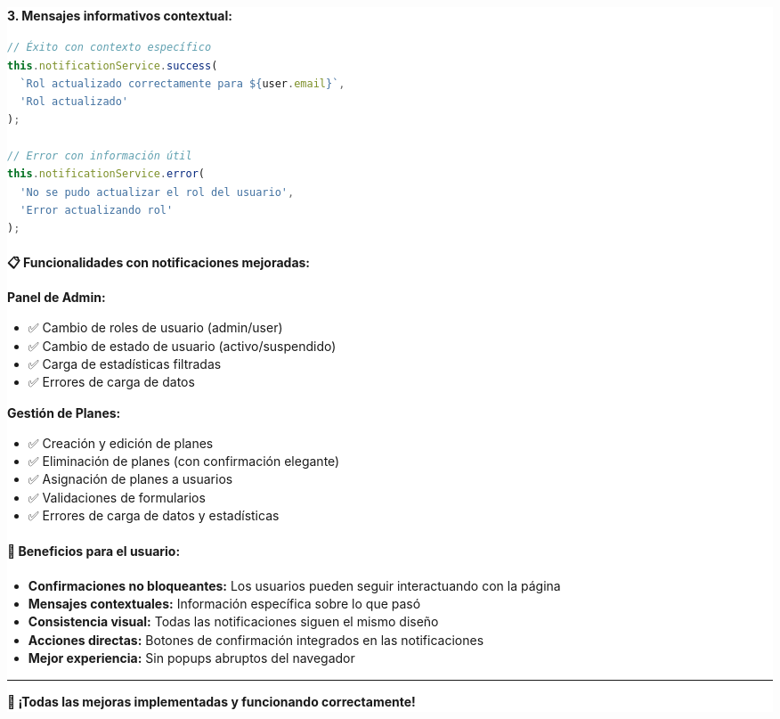 ```typescript
```

**3. Mensajes informativos contextual:**
```typescript
// Éxito con contexto específico
this.notificationService.success(
  `Rol actualizado correctamente para ${user.email}`,
  'Rol actualizado'
);

// Error con información útil
this.notificationService.error(
  'No se pudo actualizar el rol del usuario',
  'Error actualizando rol'
);
```

#### 📋 Funcionalidades con notificaciones mejoradas:

**Panel de Admin:**
- ✅ Cambio de roles de usuario (admin/user)
- ✅ Cambio de estado de usuario (activo/suspendido)
- ✅ Carga de estadísticas filtradas
- ✅ Errores de carga de datos

**Gestión de Planes:**
- ✅ Creación y edición de planes
- ✅ Eliminación de planes (con confirmación elegante)
- ✅ Asignación de planes a usuarios
- ✅ Validaciones de formularios
- ✅ Errores de carga de datos y estadísticas

#### 🎨 Beneficios para el usuario:

- **Confirmaciones no bloqueantes:** Los usuarios pueden seguir interactuando con la página
- **Mensajes contextuales:** Información específica sobre lo que pasó
- **Consistencia visual:** Todas las notificaciones siguen el mismo diseño
- **Acciones directas:** Botones de confirmación integrados en las notificaciones
- **Mejor experiencia:** Sin popups abruptos del navegador

---

**🎉 ¡Todas las mejoras implementadas y funcionando correctamente!**